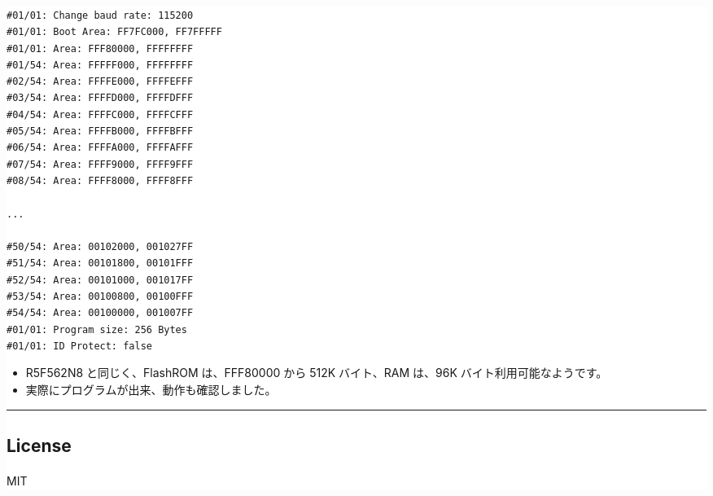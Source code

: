 ```
#01/01: Change baud rate: 115200
#01/01: Boot Area: FF7FC000, FF7FFFFF
#01/01: Area: FFF80000, FFFFFFFF
#01/54: Area: FFFFF000, FFFFFFFF
#02/54: Area: FFFFE000, FFFFEFFF
#03/54: Area: FFFFD000, FFFFDFFF
#04/54: Area: FFFFC000, FFFFCFFF
#05/54: Area: FFFFB000, FFFFBFFF
#06/54: Area: FFFFA000, FFFFAFFF
#07/54: Area: FFFF9000, FFFF9FFF
#08/54: Area: FFFF8000, FFFF8FFF

...

#50/54: Area: 00102000, 001027FF
#51/54: Area: 00101800, 00101FFF
#52/54: Area: 00101000, 001017FF
#53/54: Area: 00100800, 00100FFF
#54/54: Area: 00100000, 001007FF
#01/01: Program size: 256 Bytes
#01/01: ID Protect: false
```

- R5F562N8 と同じく、FlashROM は、FFF80000 から 512K バイト、RAM は、96K バイト利用可能なようです。
- 実際にプログラムが出来、動作も確認しました。

---
   
License
----

MIT
